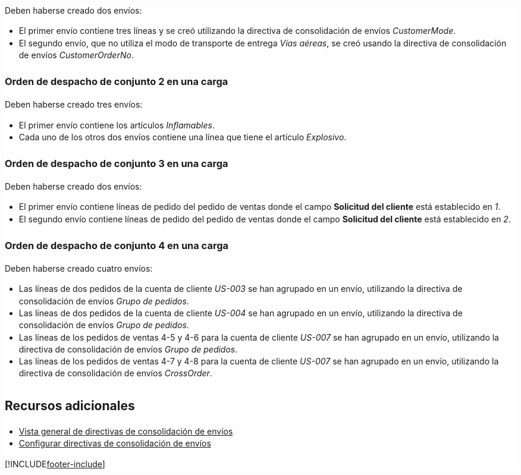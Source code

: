 Deben haberse creado dos envíos:

- El primer envío contiene tres líneas y se creó utilizando la directiva de consolidación de envíos *CustomerMode*.
- El segundo envío, que no utiliza el modo de transporte de entrega *Vías aéreas*, se creó usando la directiva de consolidación de envíos *CustomerOrderNo*.

### <a name="release-order-set-2-in-one-load"></a>Orden de despacho de conjunto 2 en una carga

Deben haberse creado tres envíos:

- El primer envío contiene los artículos *Inflamables*.
- Cada uno de los otros dos envíos contiene una línea que tiene el artículo *Explosivo*.

### <a name="release-order-set-3-in-one-load"></a>Orden de despacho de conjunto 3 en una carga

Deben haberse creado dos envíos:

- El primer envío contiene líneas de pedido del pedido de ventas donde el campo **Solicitud del cliente** está establecido en *1*.
- El segundo envío contiene líneas de pedido del pedido de ventas donde el campo **Solicitud del cliente** está establecido en *2*.

### <a name="release-order-set-4-in-one-load"></a>Orden de despacho de conjunto 4 en una carga

Deben haberse creado cuatro envíos:

- Las líneas de dos pedidos de la cuenta de cliente *US-003* se han agrupado en un envío, utilizando la directiva de consolidación de envíos *Grupo de pedidos*.
- Las líneas de dos pedidos de la cuenta de cliente *US-004* se han agrupado en un envío, utilizando la directiva de consolidación de envíos *Grupo de pedidos*.
- Las líneas de los pedidos de ventas 4-5 y 4-6 para la cuenta de cliente *US-007* se han agrupado en un envío, utilizando la directiva de consolidación de envíos *Grupo de pedidos*.
- Las líneas de los pedidos de ventas 4-7 y 4-8 para la cuenta de cliente *US-007* se han agrupado en un envío, utilizando la directiva de consolidación de envíos *CrossOrder*.

## <a name="additional-resources"></a>Recursos adicionales

- [Vista general de directivas de consolidación de envíos](about-shipment-consolidation-policies.md)
- [Configurar directivas de consolidación de envíos](configure-shipment-consolidation-policies.md)


[!INCLUDE[footer-include](../../includes/footer-banner.md)]